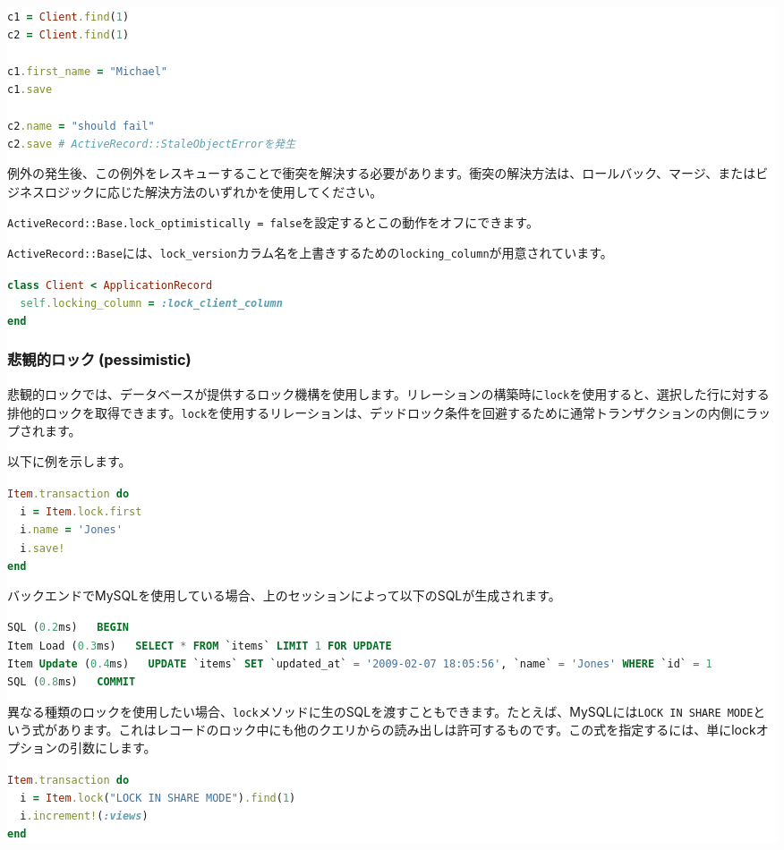 ```ruby
c1 = Client.find(1)
c2 = Client.find(1)

c1.first_name = "Michael"
c1.save

c2.name = "should fail"
c2.save # ActiveRecord::StaleObjectErrorを発生
```

例外の発生後、この例外をレスキューすることで衝突を解決する必要があります。衝突の解決方法は、ロールバック、マージ、またはビジネスロジックに応じた解決方法のいずれかを使用してください。

`ActiveRecord::Base.lock_optimistically = false`を設定するとこの動作をオフにできます。

`ActiveRecord::Base`には、`lock_version`カラム名を上書きするための`locking_column`が用意されています。

```ruby
class Client < ApplicationRecord
  self.locking_column = :lock_client_column
end
```

### 悲観的ロック (pessimistic)

悲観的ロックでは、データベースが提供するロック機構を使用します。リレーションの構築時に`lock`を使用すると、選択した行に対する排他的ロックを取得できます。`lock`を使用するリレーションは、デッドロック条件を回避するために通常トランザクションの内側にラップされます。

以下に例を示します。

```ruby
Item.transaction do
  i = Item.lock.first
  i.name = 'Jones'
  i.save!
end
```

バックエンドでMySQLを使用している場合、上のセッションによって以下のSQLが生成されます。

```sql
SQL (0.2ms)   BEGIN
Item Load (0.3ms)   SELECT * FROM `items` LIMIT 1 FOR UPDATE
Item Update (0.4ms)   UPDATE `items` SET `updated_at` = '2009-02-07 18:05:56', `name` = 'Jones' WHERE `id` = 1
SQL (0.8ms)   COMMIT
```

異なる種類のロックを使用したい場合、`lock`メソッドに生のSQLを渡すこともできます。たとえば、MySQLには`LOCK IN SHARE MODE`という式があります。これはレコードのロック中にも他のクエリからの読み出しは許可するものです。この式を指定するには、単にlockオプションの引数にします。

```ruby
Item.transaction do
  i = Item.lock("LOCK IN SHARE MODE").find(1)
  i.increment!(:views)
end
```
